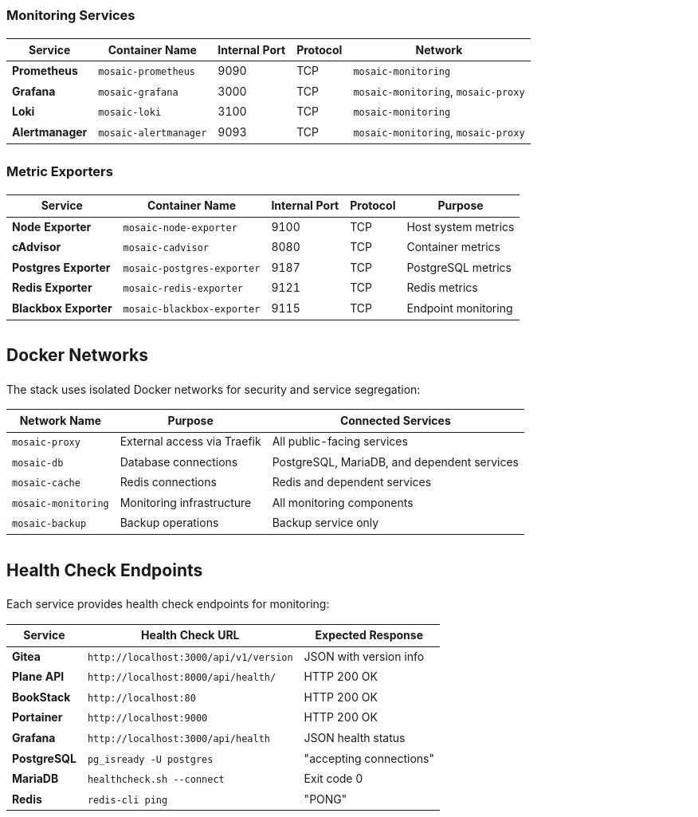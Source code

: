 ### Monitoring Services

| Service | Container Name | Internal Port | Protocol | Network |
|---------|---------------|---------------|----------|---------|
| **Prometheus** | `mosaic-prometheus` | 9090 | TCP | `mosaic-monitoring` |
| **Grafana** | `mosaic-grafana` | 3000 | TCP | `mosaic-monitoring`, `mosaic-proxy` |
| **Loki** | `mosaic-loki` | 3100 | TCP | `mosaic-monitoring` |
| **Alertmanager** | `mosaic-alertmanager` | 9093 | TCP | `mosaic-monitoring`, `mosaic-proxy` |

### Metric Exporters

| Service | Container Name | Internal Port | Protocol | Purpose |
|---------|---------------|---------------|----------|---------|
| **Node Exporter** | `mosaic-node-exporter` | 9100 | TCP | Host system metrics |
| **cAdvisor** | `mosaic-cadvisor` | 8080 | TCP | Container metrics |
| **Postgres Exporter** | `mosaic-postgres-exporter` | 9187 | TCP | PostgreSQL metrics |
| **Redis Exporter** | `mosaic-redis-exporter` | 9121 | TCP | Redis metrics |
| **Blackbox Exporter** | `mosaic-blackbox-exporter` | 9115 | TCP | Endpoint monitoring |

## Docker Networks

The stack uses isolated Docker networks for security and service segregation:

| Network Name | Purpose | Connected Services |
|--------------|---------|-------------------|
| `mosaic-proxy` | External access via Traefik | All public-facing services |
| `mosaic-db` | Database connections | PostgreSQL, MariaDB, and dependent services |
| `mosaic-cache` | Redis connections | Redis and dependent services |
| `mosaic-monitoring` | Monitoring infrastructure | All monitoring components |
| `mosaic-backup` | Backup operations | Backup service only |

## Health Check Endpoints

Each service provides health check endpoints for monitoring:

| Service | Health Check URL | Expected Response |
|---------|-----------------|-------------------|
| **Gitea** | `http://localhost:3000/api/v1/version` | JSON with version info |
| **Plane API** | `http://localhost:8000/api/health/` | HTTP 200 OK |
| **BookStack** | `http://localhost:80` | HTTP 200 OK |
| **Portainer** | `http://localhost:9000` | HTTP 200 OK |
| **Grafana** | `http://localhost:3000/api/health` | JSON health status |
| **PostgreSQL** | `pg_isready -U postgres` | "accepting connections" |
| **MariaDB** | `healthcheck.sh --connect` | Exit code 0 |
| **Redis** | `redis-cli ping` | "PONG" |
